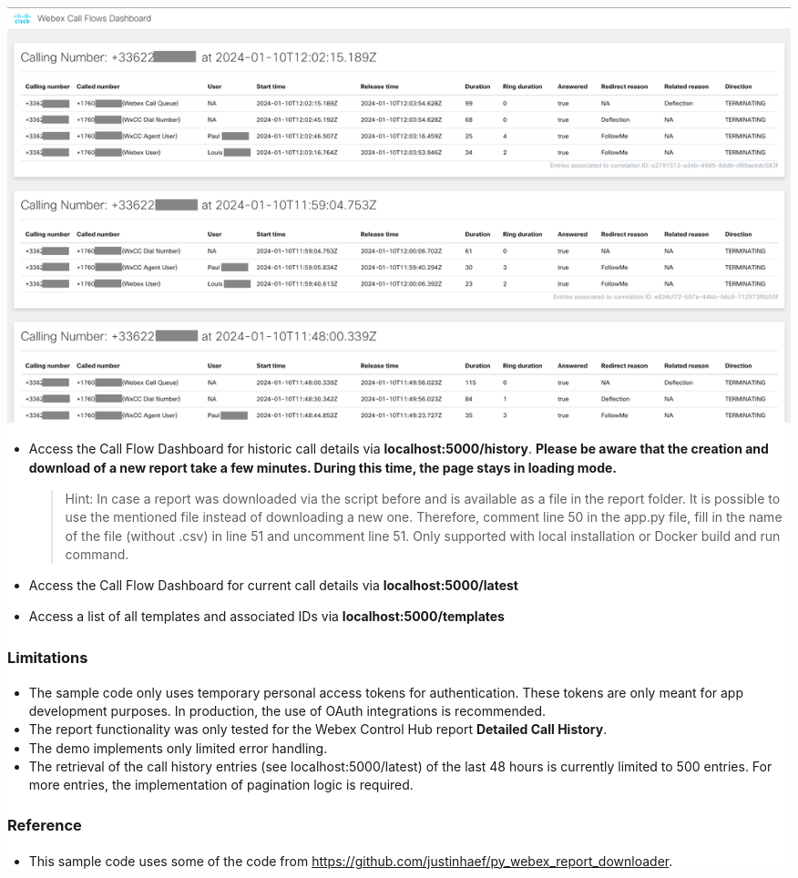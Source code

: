![/IMAGES/0image.png](/IMAGES/screenshot1.png)

* Access the Call Flow Dashboard for historic call details via **localhost:5000/history**.
**Please be aware that the creation and download of a new report take a few minutes. During this time, the page stays in loading mode.**

    > Hint: In case a report was downloaded via the script before and is available as a file in the report folder. It is possible to use the mentioned file instead of downloading a new one. Therefore, comment line 50 in the app.py file, fill in the name of the file (without .csv) in line 51 and uncomment line 51. Only supported with local installation or Docker build and run command.

* Access the Call Flow Dashboard for current call details via **localhost:5000/latest**

* Access a list of all templates and associated IDs via **localhost:5000/templates**


### Limitations

* The sample code only uses temporary personal access tokens for authentication. These tokens are only meant for app development purposes. In production, the use of OAuth integrations is recommended.
* The report functionality was only tested for the Webex Control Hub report **Detailed Call History**.
* The demo implements only limited error handling.
* The retrieval of the call history entries (see localhost:5000/latest) of the last 48 hours is currently limited to 500 entries. For more entries, the implementation of pagination logic is required.

### Reference

* This sample code uses some of the code from https://github.com/justinhaef/py_webex_report_downloader.
